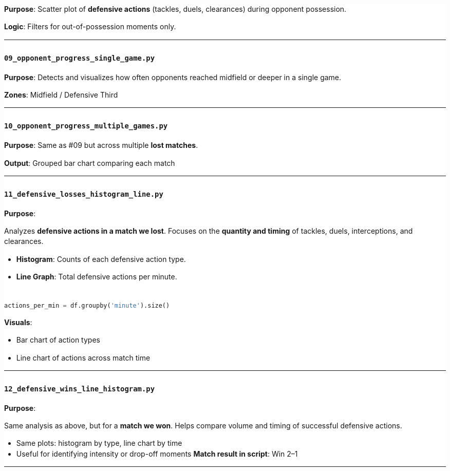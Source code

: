 **Purpose**: Scatter plot of **defensive actions** (tackles, duels, clearances) during opponent possession.

**Logic**: Filters for out-of-possession moments only.

---

### `09_opponent_progress_single_game.py`

**Purpose**: Detects and visualizes how often opponents reached midfield or deeper in a single game.

**Zones**: Midfield / Defensive Third

---

### `10_opponent_progress_multiple_games.py`

**Purpose**: Same as #09 but across multiple **lost matches**.

**Output**: Grouped bar chart comparing each match

---

### `11_defensive_losses_histogram_line.py`

**Purpose**:

Analyzes **defensive actions in a match we lost**. Focuses on the **quantity and timing** of tackles, duels, interceptions, and clearances.

- **Histogram**: Counts of each defensive action type.

- **Line Graph**: Total defensive actions per minute.

```python

actions_per_min = df.groupby('minute').size()

```

**Visuals**:

- Bar chart of action types

- Line chart of actions across match time

---

### `12_defensive_wins_line_histogram.py`

**Purpose**:

Same analysis as above, but for a **match we won**. Helps compare volume and timing of successful defensive actions.

- Same plots: histogram by type, line chart by time
- Useful for identifying intensity or drop-off moments
  **Match result in script**: Win 2–1

---